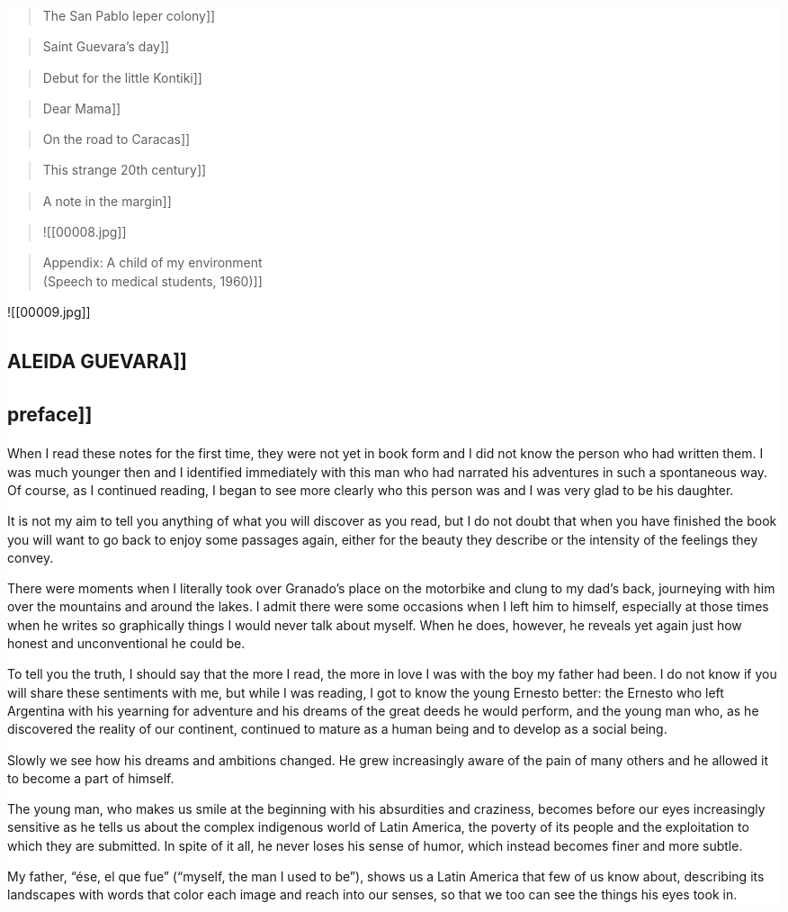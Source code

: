> The San Pablo leper colony]]

> Saint Guevara’s day]]

> Debut for the little Kontiki]]

> Dear Mama]]

> On the road to Caracas]]

> This strange 20th century]]

> A note in the margin]]

> ![[00008.jpg]]

> Appendix: A child of my environment  
> (Speech to medical students, 1960)]]   

![[00009.jpg]]   

## ALEIDA GUEVARA]]

## preface]]

When I read these notes for the first time, they were not yet in book form and I did not know the person who had written them. I was much younger then and I identified immediately with this man who had narrated his adventures in such a spontaneous way. Of course, as I continued reading, I began to see more clearly who this person was and I was very glad to be his daughter.

It is not my aim to tell you anything of what you will discover as you read, but I do not doubt that when you have finished the book you will want to go back to enjoy some passages again, either for the beauty they describe or the intensity of the feelings they convey.

There were moments when I literally took over Granado’s place on the motorbike and clung to my dad’s back, journeying with him over the mountains and around the lakes. I admit there were some occasions when I left him to himself, especially at those times when he writes so graphically things I would never talk about myself. When he does, however, he reveals yet again just how honest and unconventional he could be.

To tell you the truth, I should say that the more I read, the more in love I was with the boy my father had been. I do not know if you will share these sentiments with me, but while I was reading, I got to know the young Ernesto better: the Ernesto who left Argentina with his yearning for adventure and his dreams of the great deeds he would perform, and the young man who, as he discovered the reality of our continent, continued to mature as a human being and to develop as a social being.

Slowly we see how his dreams and ambitions changed. He grew increasingly aware of the pain of many others and he allowed it to become a part of himself.

The young man, who makes us smile at the beginning with his absurdities and craziness, becomes before our eyes increasingly sensitive as he tells us about the complex indigenous world of Latin America, the poverty of its people and the exploitation to which they are submitted. In spite of it all, he never loses his sense of humor, which instead becomes finer and more subtle.

My father, “ése, el que fue” (“myself, the man I used to be”), shows us a Latin America that few of us know about, describing its landscapes with words that color each image and reach into our senses, so that we too can see the things his eyes took in.
